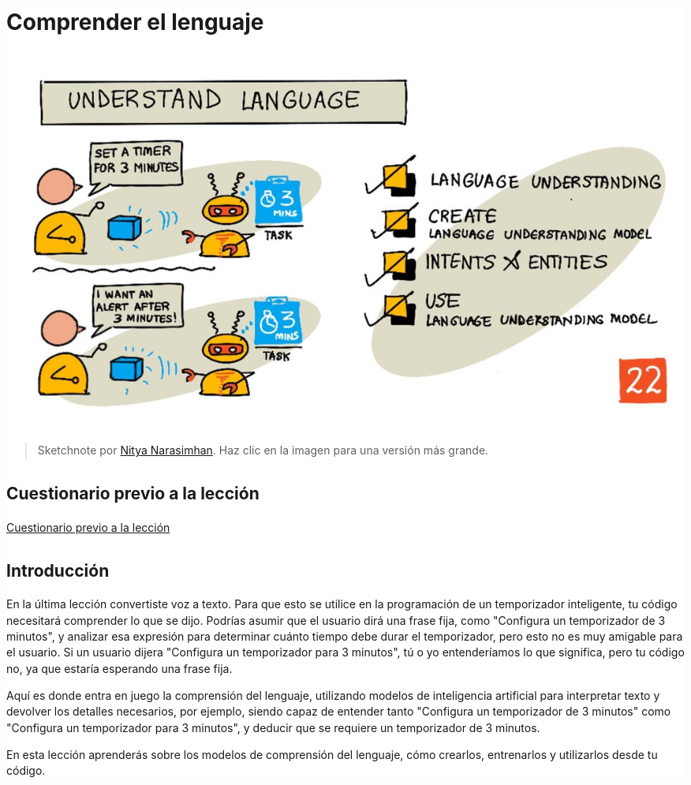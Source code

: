
# Comprender el lenguaje

![Una vista general en sketchnote de esta lección](../../../../../translated_images/lesson-22.6148ea28500d9e00c396aaa2649935fb6641362c8f03d8e5e90a676977ab01dd.es.jpg)

> Sketchnote por [Nitya Narasimhan](https://github.com/nitya). Haz clic en la imagen para una versión más grande.

## Cuestionario previo a la lección

[Cuestionario previo a la lección](https://black-meadow-040d15503.1.azurestaticapps.net/quiz/43)

## Introducción

En la última lección convertiste voz a texto. Para que esto se utilice en la programación de un temporizador inteligente, tu código necesitará comprender lo que se dijo. Podrías asumir que el usuario dirá una frase fija, como "Configura un temporizador de 3 minutos", y analizar esa expresión para determinar cuánto tiempo debe durar el temporizador, pero esto no es muy amigable para el usuario. Si un usuario dijera "Configura un temporizador para 3 minutos", tú o yo entenderíamos lo que significa, pero tu código no, ya que estaría esperando una frase fija.

Aquí es donde entra en juego la comprensión del lenguaje, utilizando modelos de inteligencia artificial para interpretar texto y devolver los detalles necesarios, por ejemplo, siendo capaz de entender tanto "Configura un temporizador de 3 minutos" como "Configura un temporizador para 3 minutos", y deducir que se requiere un temporizador de 3 minutos.

En esta lección aprenderás sobre los modelos de comprensión del lenguaje, cómo crearlos, entrenarlos y utilizarlos desde tu código.
